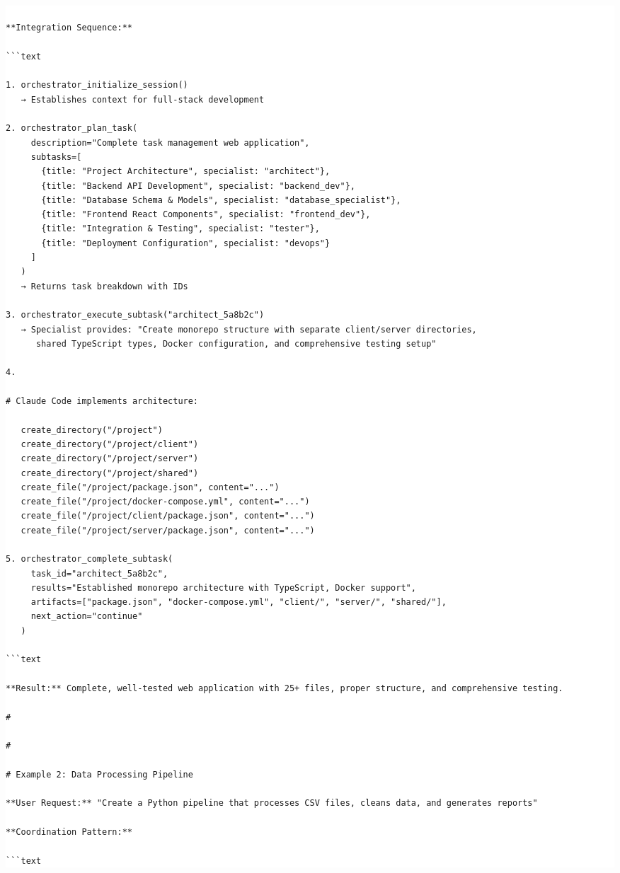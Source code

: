 ```text

**Integration Sequence:**

```text

1. orchestrator_initialize_session()
   → Establishes context for full-stack development

2. orchestrator_plan_task(
     description="Complete task management web application",
     subtasks=[
       {title: "Project Architecture", specialist: "architect"},
       {title: "Backend API Development", specialist: "backend_dev"},
       {title: "Database Schema & Models", specialist: "database_specialist"},
       {title: "Frontend React Components", specialist: "frontend_dev"},
       {title: "Integration & Testing", specialist: "tester"},
       {title: "Deployment Configuration", specialist: "devops"}
     ]
   )
   → Returns task breakdown with IDs

3. orchestrator_execute_subtask("architect_5a8b2c")
   → Specialist provides: "Create monorepo structure with separate client/server directories, 
      shared TypeScript types, Docker configuration, and comprehensive testing setup"

4. 

# Claude Code implements architecture:

   create_directory("/project")
   create_directory("/project/client")
   create_directory("/project/server")
   create_directory("/project/shared")
   create_file("/project/package.json", content="...")
   create_file("/project/docker-compose.yml", content="...")
   create_file("/project/client/package.json", content="...")
   create_file("/project/server/package.json", content="...")

5. orchestrator_complete_subtask(
     task_id="architect_5a8b2c",
     results="Established monorepo architecture with TypeScript, Docker support",
     artifacts=["package.json", "docker-compose.yml", "client/", "server/", "shared/"],
     next_action="continue"
   )

```text

**Result:** Complete, well-tested web application with 25+ files, proper structure, and comprehensive testing.

#

#

# Example 2: Data Processing Pipeline

**User Request:** "Create a Python pipeline that processes CSV files, cleans data, and generates reports"

**Coordination Pattern:**

```text

```